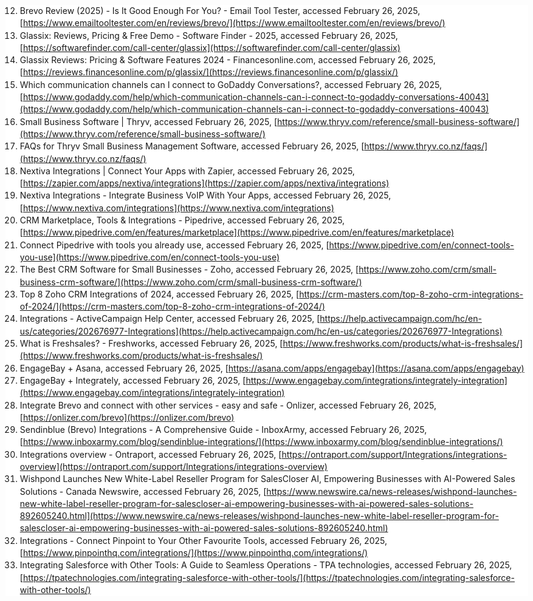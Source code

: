 12. Brevo Review (2025) - Is It Good Enough For You? - Email Tool Tester, accessed February 26, 2025, [https://www.emailtooltester.com/en/reviews/brevo/](https://www.emailtooltester.com/en/reviews/brevo/)  
13. Glassix: Reviews, Pricing & Free Demo - Software Finder - 2025, accessed February 26, 2025, [https://softwarefinder.com/call-center/glassix](https://softwarefinder.com/call-center/glassix)  
14. Glassix Reviews: Pricing & Software Features 2024 - Financesonline.com, accessed February 26, 2025, [https://reviews.financesonline.com/p/glassix/](https://reviews.financesonline.com/p/glassix/)  
15. Which communication channels can I connect to GoDaddy Conversations?, accessed February 26, 2025, [https://www.godaddy.com/help/which-communication-channels-can-i-connect-to-godaddy-conversations-40043](https://www.godaddy.com/help/which-communication-channels-can-i-connect-to-godaddy-conversations-40043)  
16. Small Business Software | Thryv, accessed February 26, 2025, [https://www.thryv.com/reference/small-business-software/](https://www.thryv.com/reference/small-business-software/)  
17. FAQs for Thryv Small Business Management Software, accessed February 26, 2025, [https://www.thryv.co.nz/faqs/](https://www.thryv.co.nz/faqs/)  
18. Nextiva Integrations | Connect Your Apps with Zapier, accessed February 26, 2025, [https://zapier.com/apps/nextiva/integrations](https://zapier.com/apps/nextiva/integrations)  
19. Nextiva Integrations - Integrate Business VoIP With Your Apps, accessed February 26, 2025, [https://www.nextiva.com/integrations](https://www.nextiva.com/integrations)  
20. CRM Marketplace, Tools & Integrations - Pipedrive, accessed February 26, 2025, [https://www.pipedrive.com/en/features/marketplace](https://www.pipedrive.com/en/features/marketplace)  
21. Connect Pipedrive with tools you already use, accessed February 26, 2025, [https://www.pipedrive.com/en/connect-tools-you-use](https://www.pipedrive.com/en/connect-tools-you-use)  
22. The Best CRM Software for Small Businesses - Zoho, accessed February 26, 2025, [https://www.zoho.com/crm/small-business-crm-software/](https://www.zoho.com/crm/small-business-crm-software/)  
23. Top 8 Zoho CRM Integrations of 2024, accessed February 26, 2025, [https://crm-masters.com/top-8-zoho-crm-integrations-of-2024/](https://crm-masters.com/top-8-zoho-crm-integrations-of-2024/)  
24. Integrations - ActiveCampaign Help Center, accessed February 26, 2025, [https://help.activecampaign.com/hc/en-us/categories/202676977-Integrations](https://help.activecampaign.com/hc/en-us/categories/202676977-Integrations)  
25. What is Freshsales? - Freshworks, accessed February 26, 2025, [https://www.freshworks.com/products/what-is-freshsales/](https://www.freshworks.com/products/what-is-freshsales/)  
26. EngageBay \+ Asana, accessed February 26, 2025, [https://asana.com/apps/engagebay](https://asana.com/apps/engagebay)  
27. EngageBay \+ Integrately, accessed February 26, 2025, [https://www.engagebay.com/integrations/integrately-integration](https://www.engagebay.com/integrations/integrately-integration)  
28. Integrate Brevo and connect with other services - easy and safe - Onlizer, accessed February 26, 2025, [https://onlizer.com/brevo](https://onlizer.com/brevo)  
29. Sendinblue (Brevo) Integrations - A Comprehensive Guide - InboxArmy, accessed February 26, 2025, [https://www.inboxarmy.com/blog/sendinblue-integrations/](https://www.inboxarmy.com/blog/sendinblue-integrations/)  
30. Integrations overview - Ontraport, accessed February 26, 2025, [https://ontraport.com/support/Integrations/integrations-overview](https://ontraport.com/support/Integrations/integrations-overview)  
31. Wishpond Launches New White-Label Reseller Program for SalesCloser AI, Empowering Businesses with AI-Powered Sales Solutions - Canada Newswire, accessed February 26, 2025, [https://www.newswire.ca/news-releases/wishpond-launches-new-white-label-reseller-program-for-salescloser-ai-empowering-businesses-with-ai-powered-sales-solutions-892605240.html](https://www.newswire.ca/news-releases/wishpond-launches-new-white-label-reseller-program-for-salescloser-ai-empowering-businesses-with-ai-powered-sales-solutions-892605240.html)  
32. Integrations - Connect Pinpoint to Your Other Favourite Tools, accessed February 26, 2025, [https://www.pinpointhq.com/integrations/](https://www.pinpointhq.com/integrations/)  
33. Integrating Salesforce with Other Tools: A Guide to Seamless Operations - TPA technologies, accessed February 26, 2025, [https://tpatechnologies.com/integrating-salesforce-with-other-tools/](https://tpatechnologies.com/integrating-salesforce-with-other-tools/)